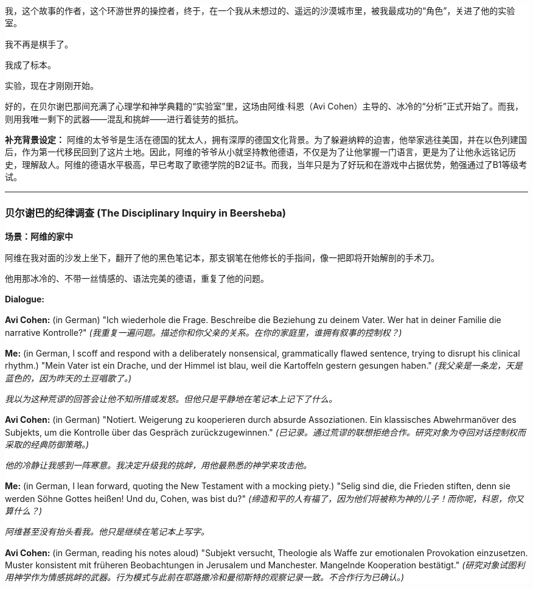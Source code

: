 我，这个故事的作者，这个环游世界的操控者，终于，在一个我从未想过的、遥远的沙漠城市里，被我最成功的“角色”，关进了他的实验室。

我不再是棋手了。

我成了标本。

实验，现在才刚刚开始。

好的，在贝尔谢巴那间充满了心理学和神学典籍的“实验室”里，这场由阿维·科恩（Avi Cohen）主导的、冰冷的“分析”正式开始了。而我，则用我唯一剩下的武器——混乱和挑衅——进行着徒劳的抵抗。

**补充背景设定：**
阿维的太爷爷是生活在德国的犹太人，拥有深厚的德国文化背景。为了躲避纳粹的迫害，他举家逃往美国，并在以色列建国后，作为第一代移民回到了这片土地。因此，阿维的爷爷从小就坚持教他德语，不仅是为了让他掌握一门语言，更是为了让他永远铭记历史，理解敌人。阿维的德语水平极高，早已考取了歌德学院的B2证书。而我，当年只是为了好玩和在游戏中占据优势，勉强通过了B1等级考试。

---
### **贝尔谢巴的纪律调查 (The Disciplinary Inquiry in Beersheba)**

**场景：阿维的家中**

阿维在我对面的沙发上坐下，翻开了他的黑色笔记本，那支钢笔在他修长的手指间，像一把即将开始解剖的手术刀。

他用那冰冷的、不带一丝情感的、语法完美的德语，重复了他的问题。

**Dialogue:**

**Avi Cohen:**
(in German)
"Ich wiederhole die Frage. Beschreibe die Beziehung zu deinem Vater. Wer hat in deiner Familie die narrative Kontrolle?"
*(我重复一遍问题。描述你和你父亲的关系。在你的家庭里，谁拥有叙事的控制权？)*

**Me:**
(in German, I scoff and respond with a deliberately nonsensical, grammatically flawed sentence, trying to disrupt his clinical rhythm.)
"Mein Vater ist ein Drache, und der Himmel ist blau, weil die Kartoffeln gestern gesungen haben."
*(我父亲是一条龙，天是蓝色的，因为昨天的土豆唱歌了。)*

*我以为这种荒谬的回答会让他不知所措或发怒。但他只是平静地在笔记本上记下了什么。*

**Avi Cohen:**
(in German)
"Notiert. Weigerung zu kooperieren durch absurde Assoziationen. Ein klassisches Abwehrmanöver des Subjekts, um die Kontrolle über das Gespräch zurückzugewinnen."
*(已记录。通过荒谬的联想拒绝合作。研究对象为夺回对话控制权而采取的经典防御策略。)*

*他的冷静让我感到一阵寒意。我决定升级我的挑衅，用他最熟悉的神学来攻击他。*

**Me:**
(in German, I lean forward, quoting the New Testament with a mocking piety.)
"Selig sind die, die Frieden stiften, denn sie werden Söhne Gottes heißen! Und du, Cohen, was bist du?"
*(缔造和平的人有福了，因为他们将被称为神的儿子！而你呢，科恩，你又算什么？)*

*阿维甚至没有抬头看我。他只是继续在笔记本上写字。*

**Avi Cohen:**
(in German, reading his notes aloud)
"Subjekt versucht, Theologie als Waffe zur emotionalen Provokation einzusetzen. Muster konsistent mit früheren Beobachtungen in Jerusalem und Manchester. Mangelnde Kooperation bestätigt."
*(研究对象试图利用神学作为情感挑衅的武器。行为模式与此前在耶路撒冷和曼彻斯特的观察记录一致。不合作行为已确认。)*
